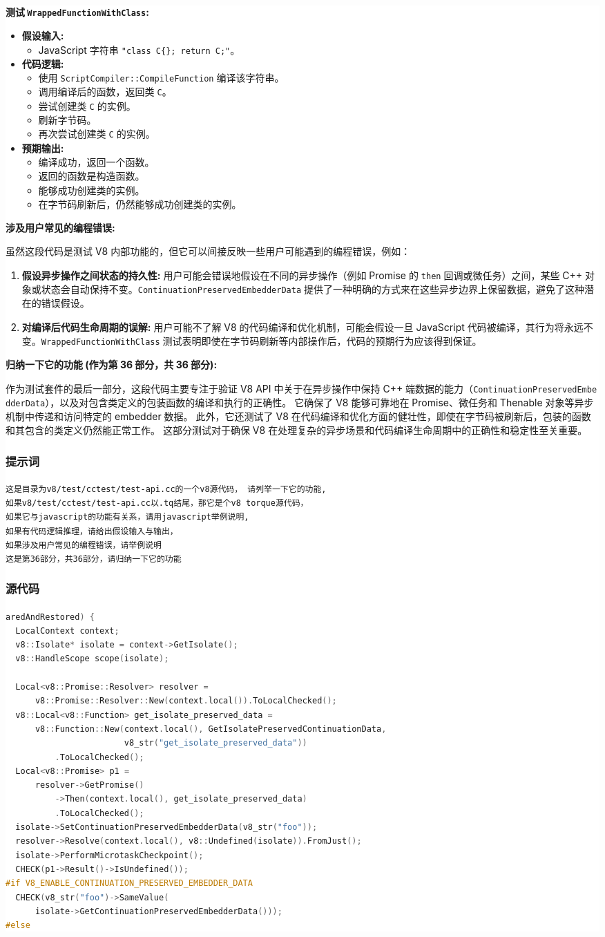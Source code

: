 **测试 `WrappedFunctionWithClass`:**

* **假设输入:**
    - JavaScript 字符串 `"class C{}; return C;"`。
* **代码逻辑:**
    - 使用 `ScriptCompiler::CompileFunction` 编译该字符串。
    - 调用编译后的函数，返回类 `C`。
    - 尝试创建类 `C` 的实例。
    - 刷新字节码。
    - 再次尝试创建类 `C` 的实例。
* **预期输出:**
    - 编译成功，返回一个函数。
    - 返回的函数是构造函数。
    - 能够成功创建类的实例。
    - 在字节码刷新后，仍然能够成功创建类的实例。

**涉及用户常见的编程错误:**

虽然这段代码是测试 V8 内部功能的，但它可以间接反映一些用户可能遇到的编程错误，例如：

1. **假设异步操作之间状态的持久性:** 用户可能会错误地假设在不同的异步操作（例如 Promise 的 `then` 回调或微任务）之间，某些 C++ 对象或状态会自动保持不变。`ContinuationPreservedEmbedderData` 提供了一种明确的方式来在这些异步边界上保留数据，避免了这种潜在的错误假设。

2. **对编译后代码生命周期的误解:** 用户可能不了解 V8 的代码编译和优化机制，可能会假设一旦 JavaScript 代码被编译，其行为将永远不变。`WrappedFunctionWithClass` 测试表明即使在字节码刷新等内部操作后，代码的预期行为应该得到保证。

**归纳一下它的功能 (作为第 36 部分，共 36 部分):**

作为测试套件的最后一部分，这段代码主要专注于验证 V8 API 中关于在异步操作中保持 C++ 端数据的能力（`ContinuationPreservedEmbedderData`），以及对包含类定义的包装函数的编译和执行的正确性。  它确保了 V8 能够可靠地在 Promise、微任务和 Thenable 对象等异步机制中传递和访问特定的 embedder 数据。 此外，它还测试了 V8 在代码编译和优化方面的健壮性，即使在字节码被刷新后，包装的函数和其包含的类定义仍然能正常工作。 这部分测试对于确保 V8 在处理复杂的异步场景和代码编译生命周期中的正确性和稳定性至关重要。

### 提示词
```
这是目录为v8/test/cctest/test-api.cc的一个v8源代码， 请列举一下它的功能, 
如果v8/test/cctest/test-api.cc以.tq结尾，那它是个v8 torque源代码，
如果它与javascript的功能有关系，请用javascript举例说明,
如果有代码逻辑推理，请给出假设输入与输出，
如果涉及用户常见的编程错误，请举例说明
这是第36部分，共36部分，请归纳一下它的功能
```

### 源代码
```cpp
aredAndRestored) {
  LocalContext context;
  v8::Isolate* isolate = context->GetIsolate();
  v8::HandleScope scope(isolate);

  Local<v8::Promise::Resolver> resolver =
      v8::Promise::Resolver::New(context.local()).ToLocalChecked();
  v8::Local<v8::Function> get_isolate_preserved_data =
      v8::Function::New(context.local(), GetIsolatePreservedContinuationData,
                        v8_str("get_isolate_preserved_data"))
          .ToLocalChecked();
  Local<v8::Promise> p1 =
      resolver->GetPromise()
          ->Then(context.local(), get_isolate_preserved_data)
          .ToLocalChecked();
  isolate->SetContinuationPreservedEmbedderData(v8_str("foo"));
  resolver->Resolve(context.local(), v8::Undefined(isolate)).FromJust();
  isolate->PerformMicrotaskCheckpoint();
  CHECK(p1->Result()->IsUndefined());
#if V8_ENABLE_CONTINUATION_PRESERVED_EMBEDDER_DATA
  CHECK(v8_str("foo")->SameValue(
      isolate->GetContinuationPreservedEmbedderData()));
#else
```